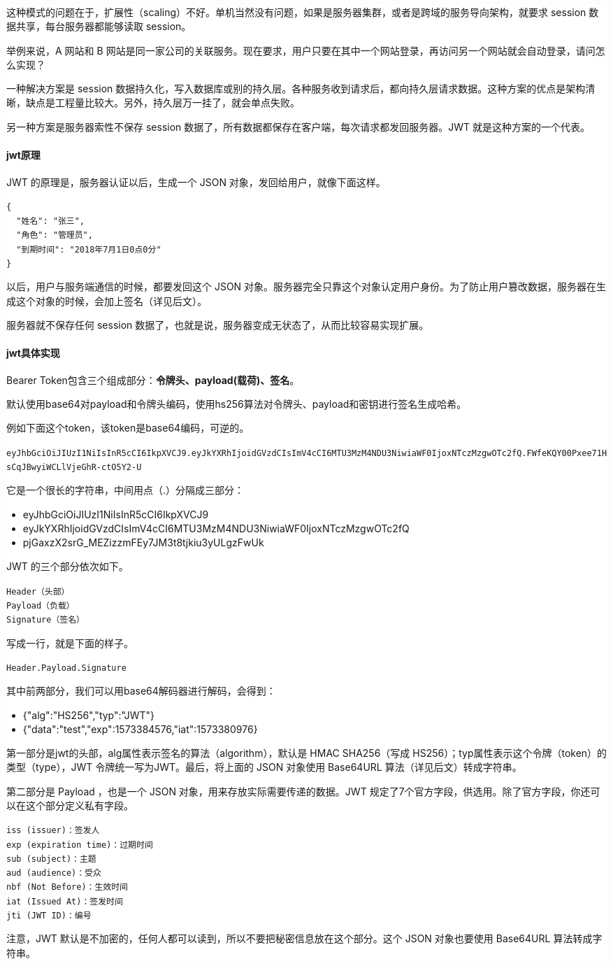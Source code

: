 这种模式的问题在于，扩展性（scaling）不好。单机当然没有问题，如果是服务器集群，或者是跨域的服务导向架构，就要求 session 数据共享，每台服务器都能够读取 session。

举例来说，A 网站和 B 网站是同一家公司的关联服务。现在要求，用户只要在其中一个网站登录，再访问另一个网站就会自动登录，请问怎么实现？

一种解决方案是 session 数据持久化，写入数据库或别的持久层。各种服务收到请求后，都向持久层请求数据。这种方案的优点是架构清晰，缺点是工程量比较大。另外，持久层万一挂了，就会单点失败。

另一种方案是服务器索性不保存 session 数据了，所有数据都保存在客户端，每次请求都发回服务器。JWT 就是这种方案的一个代表。
#### jwt原理
JWT 的原理是，服务器认证以后，生成一个 JSON 对象，发回给用户，就像下面这样。
```
{
  "姓名": "张三",
  "角色": "管理员",
  "到期时间": "2018年7月1日0点0分"
}
```
以后，用户与服务端通信的时候，都要发回这个 JSON 对象。服务器完全只靠这个对象认定用户身份。为了防止用户篡改数据，服务器在生成这个对象的时候，会加上签名（详见后文）。

服务器就不保存任何 session 数据了，也就是说，服务器变成无状态了，从而比较容易实现扩展。
#### jwt具体实现
Bearer Token包含三个组成部分：**令牌头、payload(载荷)、签名**。

默认使用base64对payload和令牌头编码，使用hs256算法对令牌头、payload和密钥进行签名生成哈希。

例如下面这个token，该token是base64编码，可逆的。
```
eyJhbGciOiJIUzI1NiIsInR5cCI6IkpXVCJ9.eyJkYXRhIjoidGVzdCIsImV4cCI6MTU3MzM4NDU3NiwiaWF0IjoxNTczMzgwOTc2fQ.FWfeKQY00Pxee71HsCqJBwyiWCLlVjeGhR-ctO5Y2-U
```
它是一个很长的字符串，中间用点（.）分隔成三部分：
* eyJhbGciOiJIUzI1NiIsInR5cCI6IkpXVCJ9
* eyJkYXRhIjoidGVzdCIsImV4cCI6MTU3MzM4NDU3NiwiaWF0IjoxNTczMzgwOTc2fQ
* pjGaxzX2srG_MEZizzmFEy7JM3t8tjkiu3yULgzFwUk

JWT 的三个部分依次如下。
```
Header（头部）
Payload（负载）
Signature（签名）
```
写成一行，就是下面的样子。
```
Header.Payload.Signature
```
其中前两部分，我们可以用base64解码器进行解码，会得到：
* {"alg":"HS256","typ":"JWT"}     
* {"data":"test","exp":1573384576,"iat":1573380976}  

第一部分是jwt的头部，alg属性表示签名的算法（algorithm），默认是 HMAC SHA256（写成 HS256）；typ属性表示这个令牌（token）的类型（type），JWT 令牌统一写为JWT。最后，将上面的 JSON 对象使用 Base64URL 算法（详见后文）转成字符串。

第二部分是 Payload ，也是一个 JSON 对象，用来存放实际需要传递的数据。JWT 规定了7个官方字段，供选用。除了官方字段，你还可以在这个部分定义私有字段。
```
iss (issuer)：签发人
exp (expiration time)：过期时间
sub (subject)：主题
aud (audience)：受众
nbf (Not Before)：生效时间
iat (Issued At)：签发时间
jti (JWT ID)：编号
```
注意，JWT 默认是不加密的，任何人都可以读到，所以不要把秘密信息放在这个部分。这个 JSON 对象也要使用 Base64URL 算法转成字符串。
